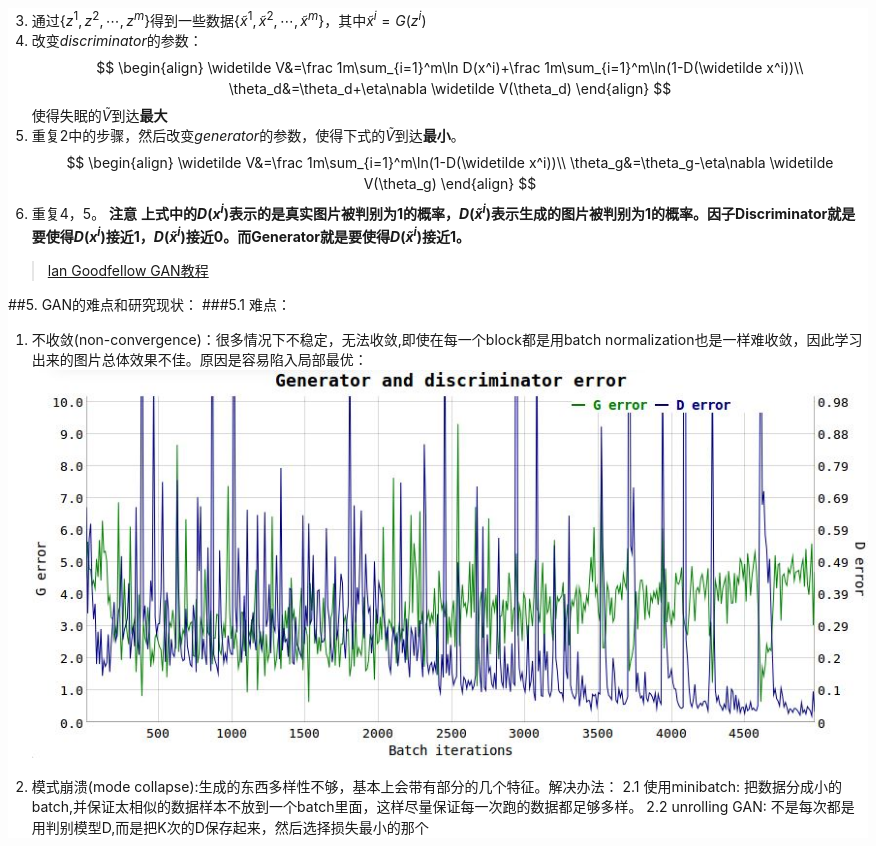 3. 通过$\{z^1, z^2, \cdots, z^m\}$得到一些数据$\{\widetilde x^1, \widetilde x^2, \cdots, \widetilde x^m\}$，其中$\widetilde x^i=G(z^i)$
4. 改变$discriminator$的参数：
$$
\begin{align}
\widetilde V&=\frac 1m\sum_{i=1}^m\ln D(x^i)+\frac 1m\sum_{i=1}^m\ln(1-D(\widetilde x^i))\\
\theta_d&=\theta_d+\eta\nabla \widetilde V(\theta_d)
\end{align}
$$
使得失眠的$\widetilde V$到达**最大**
5. 重复2中的步骤，然后改变$generator$的参数，使得下式的$\widetilde V$到达**最小**。
$$
\begin{align}
\widetilde V&=\frac 1m\sum_{i=1}^m\ln(1-D(\widetilde x^i))\\
\theta_g&=\theta_g-\eta\nabla \widetilde V(\theta_g)
\end{align}
$$
6. 重复4，5。
**注意**
**上式中的$D(x^i)$表示的是真实图片被判别为1的概率，$D(\widetilde x^i)$表示生成的图片被判别为1的概率。因子Discriminator就是要使得$D(x^i)$接近1，$D(\widetilde x^i)$接近0。而Generator就是要使得$D(\widetilde x^i)$接近1。**
>[lan Goodfellow GAN教程](http://www.cs.toronto.edu/~dtarlow/pos14/talks/goodfellow.pdf)

##5. GAN的难点和研究现状：
###5.1 难点：
1. 不收敛(non-convergence)：很多情况下不稳定，无法收敛,即使在每一个block都是用batch normalization也是一样难收敛，因此学习出来的图片总体效果不佳。原因是容易陷入局部最优：
![](./pics/187.png)

2. 模式崩溃(mode collapse):生成的东西多样性不够，基本上会带有部分的几个特征。解决办法：
2.1 使用minibatch: 把数据分成小的batch,并保证太相似的数据样本不放到一个batch里面，这样尽量保证每一次跑的数据都足够多样。
2.2 unrolling GAN: 不是每次都是用判别模型D,而是把K次的D保存起来，然后选择损失最小的那个
